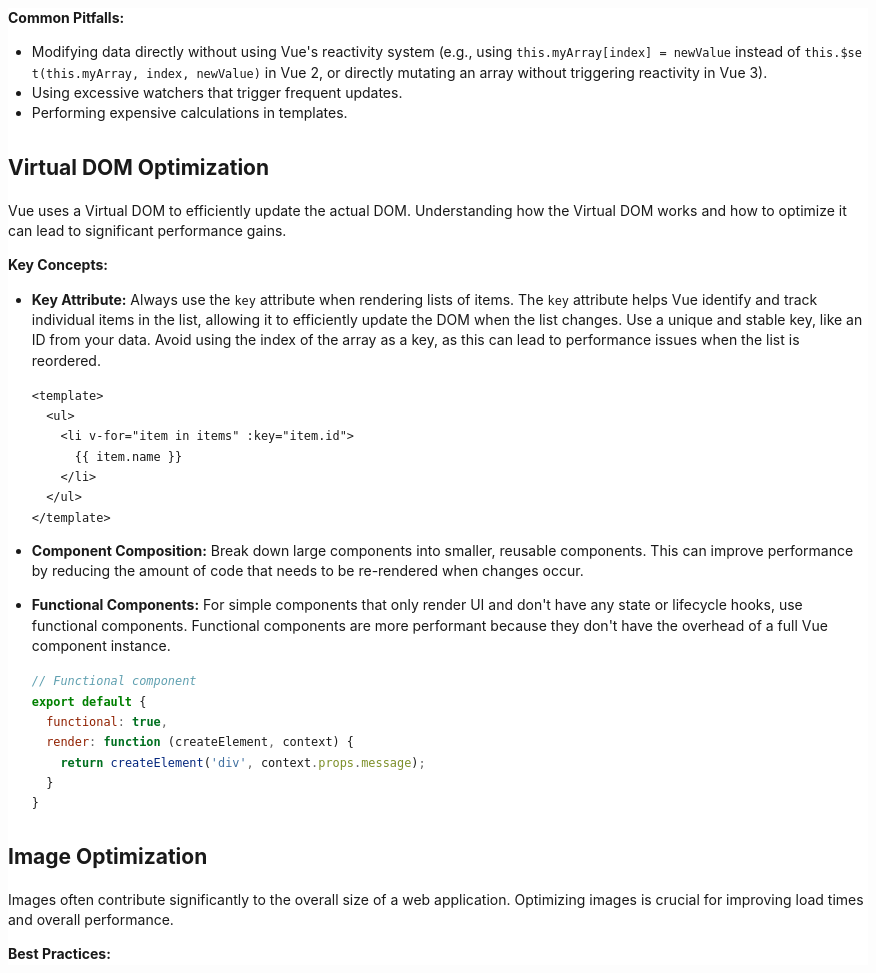 **Common Pitfalls:**

*   Modifying data directly without using Vue's reactivity system (e.g., using `this.myArray[index] = newValue` instead of `this.$set(this.myArray, index, newValue)` in Vue 2, or directly mutating an array without triggering reactivity in Vue 3).
*   Using excessive watchers that trigger frequent updates.
*   Performing expensive calculations in templates.

## Virtual DOM Optimization

Vue uses a Virtual DOM to efficiently update the actual DOM. Understanding how the Virtual DOM works and how to optimize it can lead to significant performance gains.

**Key Concepts:**

*   **Key Attribute:** Always use the `key` attribute when rendering lists of items. The `key` attribute helps Vue identify and track individual items in the list, allowing it to efficiently update the DOM when the list changes.  Use a unique and stable key, like an ID from your data.  Avoid using the index of the array as a key, as this can lead to performance issues when the list is reordered.

    ```vue
    <template>
      <ul>
        <li v-for="item in items" :key="item.id">
          {{ item.name }}
        </li>
      </ul>
    </template>
    ```

*   **Component Composition:** Break down large components into smaller, reusable components. This can improve performance by reducing the amount of code that needs to be re-rendered when changes occur.
*   **Functional Components:** For simple components that only render UI and don't have any state or lifecycle hooks, use functional components. Functional components are more performant because they don't have the overhead of a full Vue component instance.

    ```javascript
    // Functional component
    export default {
      functional: true,
      render: function (createElement, context) {
        return createElement('div', context.props.message);
      }
    }
    ```

## Image Optimization

Images often contribute significantly to the overall size of a web application. Optimizing images is crucial for improving load times and overall performance.

**Best Practices:**
